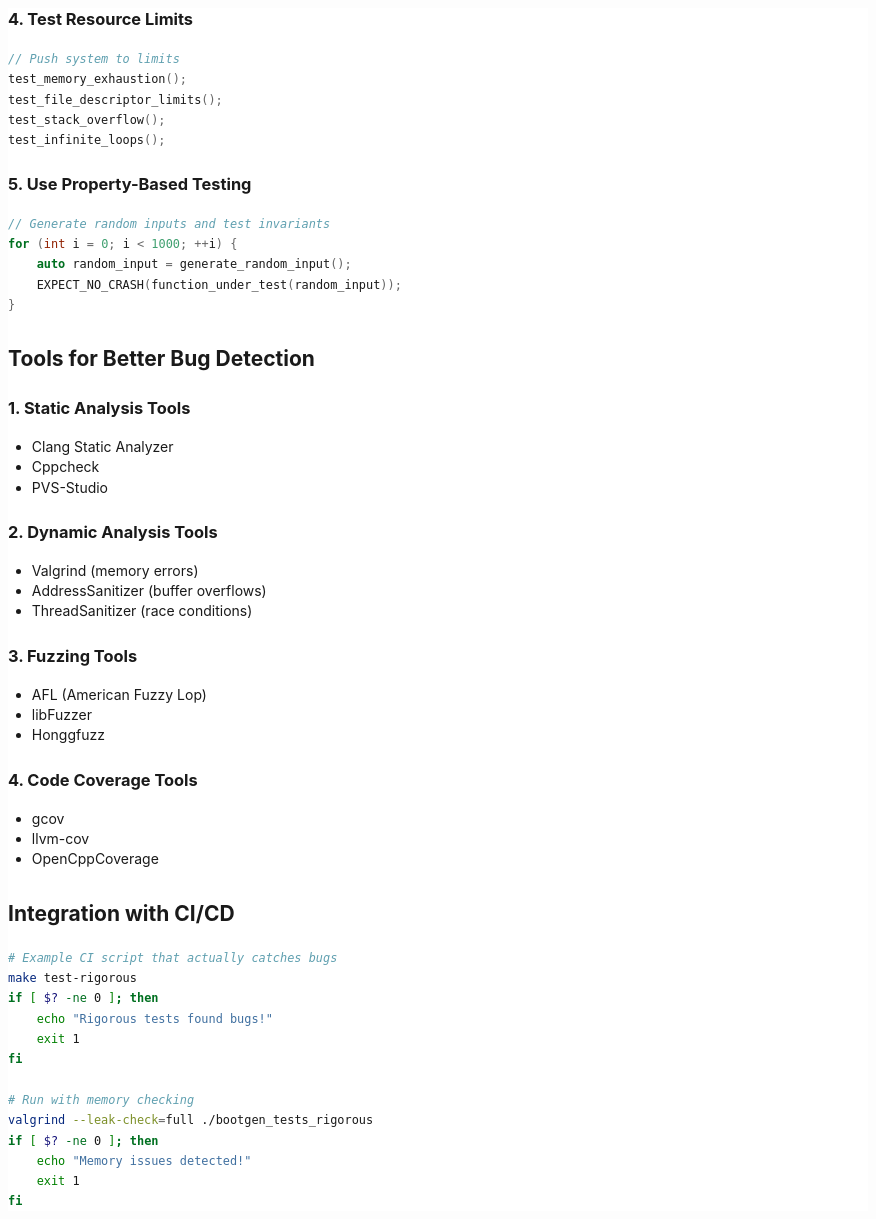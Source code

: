 ### 4. **Test Resource Limits**
```cpp
// Push system to limits
test_memory_exhaustion();
test_file_descriptor_limits();
test_stack_overflow();
test_infinite_loops();
```

### 5. **Use Property-Based Testing**
```cpp
// Generate random inputs and test invariants
for (int i = 0; i < 1000; ++i) {
    auto random_input = generate_random_input();
    EXPECT_NO_CRASH(function_under_test(random_input));
}
```

## Tools for Better Bug Detection

### 1. **Static Analysis Tools**
- Clang Static Analyzer
- Cppcheck
- PVS-Studio

### 2. **Dynamic Analysis Tools**
- Valgrind (memory errors)
- AddressSanitizer (buffer overflows)
- ThreadSanitizer (race conditions)

### 3. **Fuzzing Tools**
- AFL (American Fuzzy Lop)
- libFuzzer
- Honggfuzz

### 4. **Code Coverage Tools**
- gcov
- llvm-cov
- OpenCppCoverage

## Integration with CI/CD

```bash
# Example CI script that actually catches bugs
make test-rigorous
if [ $? -ne 0 ]; then
    echo "Rigorous tests found bugs!"
    exit 1
fi

# Run with memory checking
valgrind --leak-check=full ./bootgen_tests_rigorous
if [ $? -ne 0 ]; then
    echo "Memory issues detected!"
    exit 1
fi
```
